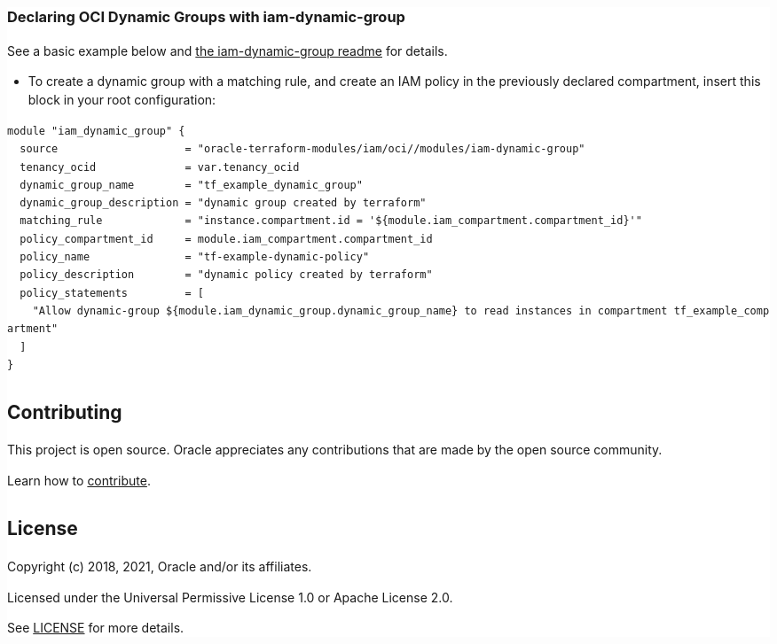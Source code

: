 ### Declaring OCI Dynamic Groups with iam-dynamic-group

See a basic example below and [the iam-dynamic-group readme](https://github.com/oracle-terraform-modules/terraform-oci-iam/tree/master/modules/iam-dynamic-group) for details.

* To create a dynamic group with a matching rule, and create an IAM policy in the previously declared compartment, insert this block in your root configuration:

```HCL
module "iam_dynamic_group" {
  source                    = "oracle-terraform-modules/iam/oci//modules/iam-dynamic-group"
  tenancy_ocid              = var.tenancy_ocid
  dynamic_group_name        = "tf_example_dynamic_group"
  dynamic_group_description = "dynamic group created by terraform"
  matching_rule             = "instance.compartment.id = '${module.iam_compartment.compartment_id}'"
  policy_compartment_id     = module.iam_compartment.compartment_id
  policy_name               = "tf-example-dynamic-policy"
  policy_description        = "dynamic policy created by terraform"
  policy_statements         = [
    "Allow dynamic-group ${module.iam_dynamic_group.dynamic_group_name} to read instances in compartment tf_example_compartment"
  ]
}
```

## Contributing

This project is open source. Oracle appreciates any contributions that are made by the open source community.

Learn how to [contribute](https://github.com/oracle-terraform-modules/terraform-oci-iam/blob/master/CONTRIBUTING.md).

## License

Copyright (c) 2018, 2021, Oracle and/or its affiliates.

Licensed under the Universal Permissive License 1.0 or Apache License 2.0.

See [LICENSE](https://github.com/oracle-terraform-modules/terraform-oci-iam/blob/master/LICENSE) for more details.
